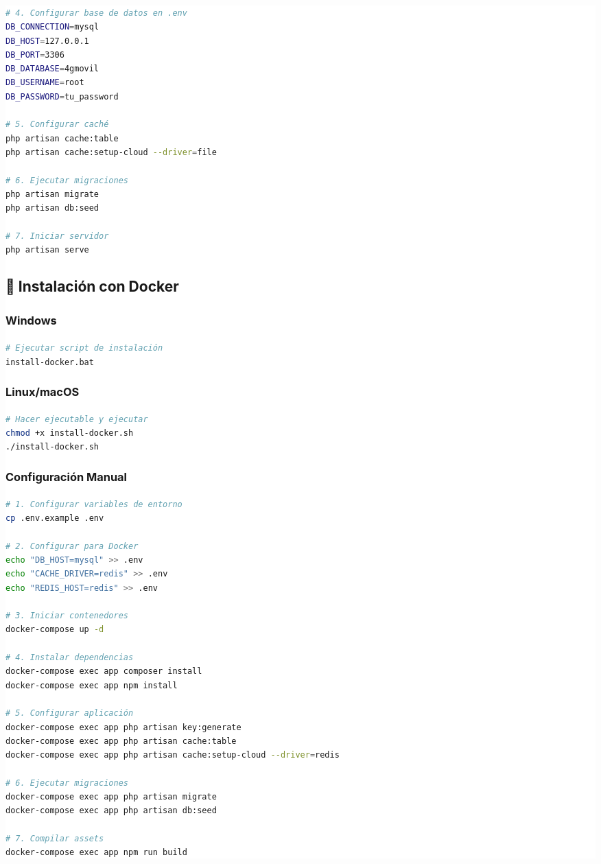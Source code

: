 ```bash
# 4. Configurar base de datos en .env
DB_CONNECTION=mysql
DB_HOST=127.0.0.1
DB_PORT=3306
DB_DATABASE=4gmovil
DB_USERNAME=root
DB_PASSWORD=tu_password

# 5. Configurar caché
php artisan cache:table
php artisan cache:setup-cloud --driver=file

# 6. Ejecutar migraciones
php artisan migrate
php artisan db:seed

# 7. Iniciar servidor
php artisan serve
```

## 🐳 Instalación con Docker

### Windows
```bash
# Ejecutar script de instalación
install-docker.bat
```

### Linux/macOS
```bash
# Hacer ejecutable y ejecutar
chmod +x install-docker.sh
./install-docker.sh
```

### Configuración Manual
```bash
# 1. Configurar variables de entorno
cp .env.example .env

# 2. Configurar para Docker
echo "DB_HOST=mysql" >> .env
echo "CACHE_DRIVER=redis" >> .env
echo "REDIS_HOST=redis" >> .env

# 3. Iniciar contenedores
docker-compose up -d

# 4. Instalar dependencias
docker-compose exec app composer install
docker-compose exec app npm install

# 5. Configurar aplicación
docker-compose exec app php artisan key:generate
docker-compose exec app php artisan cache:table
docker-compose exec app php artisan cache:setup-cloud --driver=redis

# 6. Ejecutar migraciones
docker-compose exec app php artisan migrate
docker-compose exec app php artisan db:seed

# 7. Compilar assets
docker-compose exec app npm run build
```